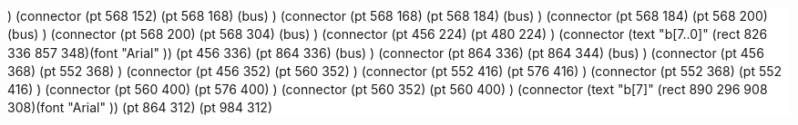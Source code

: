 )
(connector
	(pt 568 152)
	(pt 568 168)
	(bus)
)
(connector
	(pt 568 168)
	(pt 568 184)
	(bus)
)
(connector
	(pt 568 184)
	(pt 568 200)
	(bus)
)
(connector
	(pt 568 200)
	(pt 568 304)
	(bus)
)
(connector
	(pt 456 224)
	(pt 480 224)
)
(connector
	(text "b[7..0]" (rect 826 336 857 348)(font "Arial" ))
	(pt 456 336)
	(pt 864 336)
	(bus)
)
(connector
	(pt 864 336)
	(pt 864 344)
	(bus)
)
(connector
	(pt 456 368)
	(pt 552 368)
)
(connector
	(pt 456 352)
	(pt 560 352)
)
(connector
	(pt 552 416)
	(pt 576 416)
)
(connector
	(pt 552 368)
	(pt 552 416)
)
(connector
	(pt 560 400)
	(pt 576 400)
)
(connector
	(pt 560 352)
	(pt 560 400)
)
(connector
	(text "b[7]" (rect 890 296 908 308)(font "Arial" ))
	(pt 864 312)
	(pt 984 312)